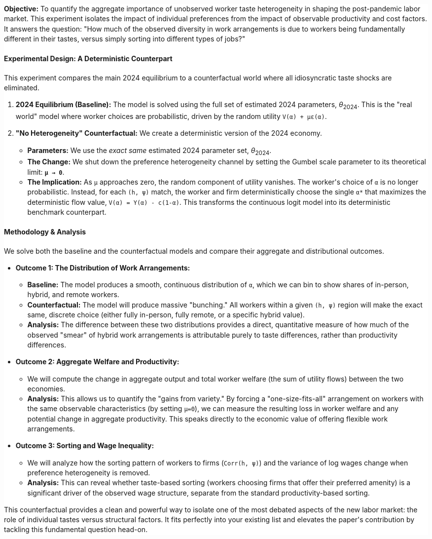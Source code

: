**Objective:** To quantify the aggregate importance of unobserved worker taste heterogeneity in shaping the post-pandemic labor market. This experiment isolates the impact of individual preferences from the impact of observable productivity and cost factors. It answers the question: "How much of the observed diversity in work arrangements is due to workers being fundamentally different in their tastes, versus simply sorting into different types of jobs?"

#### **Experimental Design: A Deterministic Counterpart**

This experiment compares the main 2024 equilibrium to a counterfactual world where all idiosyncratic taste shocks are eliminated.

1.  **2024 Equilibrium (Baseline):** The model is solved using the full set of estimated 2024 parameters, $\theta_{2024}$. This is the "real world" model where worker choices are probabilistic, driven by the random utility `V(α) + με(α)`.

2.  **"No Heterogeneity" Counterfactual:** We create a deterministic version of the 2024 economy.
    *   **Parameters:** We use the *exact same* estimated 2024 parameter set, $\theta_{2024}$.
    *   **The Change:** We shut down the preference heterogeneity channel by setting the Gumbel scale parameter to its theoretical limit: **`μ → 0`**.
    *   **The Implication:** As `μ` approaches zero, the random component of utility vanishes. The worker's choice of `α` is no longer probabilistic. Instead, for each `(h, ψ)` match, the worker and firm deterministically choose the single `α*` that maximizes the deterministic flow value, `V(α) = Y(α) - c(1-α)`. This transforms the continuous logit model into its deterministic benchmark counterpart.

#### **Methodology & Analysis**

We solve both the baseline and the counterfactual models and compare their aggregate and distributional outcomes.

*   **Outcome 1: The Distribution of Work Arrangements:**
    *   **Baseline:** The model produces a smooth, continuous distribution of `α`, which we can bin to show shares of in-person, hybrid, and remote workers.
    *   **Counterfactual:** The model will produce massive "bunching." All workers within a given `(h, ψ)` region will make the exact same, discrete choice (either fully in-person, fully remote, or a specific hybrid value).
    *   **Analysis:** The difference between these two distributions provides a direct, quantitative measure of how much of the observed "smear" of hybrid work arrangements is attributable purely to taste differences, rather than productivity differences.

*   **Outcome 2: Aggregate Welfare and Productivity:**
    *   We will compute the change in aggregate output and total worker welfare (the sum of utility flows) between the two economies.
    *   **Analysis:** This allows us to quantify the "gains from variety." By forcing a "one-size-fits-all" arrangement on workers with the same observable characteristics (by setting `μ=0`), we can measure the resulting loss in worker welfare and any potential change in aggregate productivity. This speaks directly to the economic value of offering flexible work arrangements.

*   **Outcome 3: Sorting and Wage Inequality:**
    *   We will analyze how the sorting pattern of workers to firms (`Corr(h, ψ)`) and the variance of log wages change when preference heterogeneity is removed.
    *   **Analysis:** This can reveal whether taste-based sorting (workers choosing firms that offer their preferred amenity) is a significant driver of the observed wage structure, separate from the standard productivity-based sorting.

This counterfactual provides a clean and powerful way to isolate one of the most debated aspects of the new labor market: the role of individual tastes versus structural factors. It fits perfectly into your existing list and elevates the paper's contribution by tackling this fundamental question head-on.